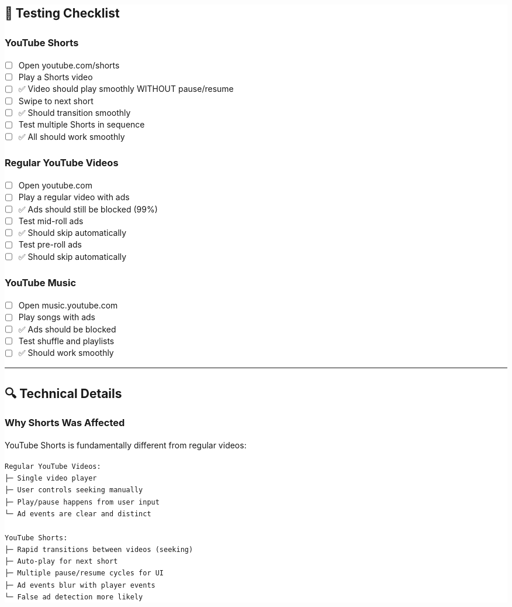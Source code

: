 
## 🧪 Testing Checklist

### YouTube Shorts

-   [ ] Open youtube.com/shorts
-   [ ] Play a Shorts video
-   [ ] ✅ Video should play smoothly WITHOUT pause/resume
-   [ ] Swipe to next short
-   [ ] ✅ Should transition smoothly
-   [ ] Test multiple Shorts in sequence
-   [ ] ✅ All should work smoothly

### Regular YouTube Videos

-   [ ] Open youtube.com
-   [ ] Play a regular video with ads
-   [ ] ✅ Ads should still be blocked (99%)
-   [ ] Test mid-roll ads
-   [ ] ✅ Should skip automatically
-   [ ] Test pre-roll ads
-   [ ] ✅ Should skip automatically

### YouTube Music

-   [ ] Open music.youtube.com
-   [ ] Play songs with ads
-   [ ] ✅ Ads should be blocked
-   [ ] Test shuffle and playlists
-   [ ] ✅ Should work smoothly

---

## 🔍 Technical Details

### Why Shorts Was Affected

YouTube Shorts is fundamentally different from regular videos:

```
Regular YouTube Videos:
├─ Single video player
├─ User controls seeking manually
├─ Play/pause happens from user input
└─ Ad events are clear and distinct

YouTube Shorts:
├─ Rapid transitions between videos (seeking)
├─ Auto-play for next short
├─ Multiple pause/resume cycles for UI
├─ Ad events blur with player events
└─ False ad detection more likely
```
